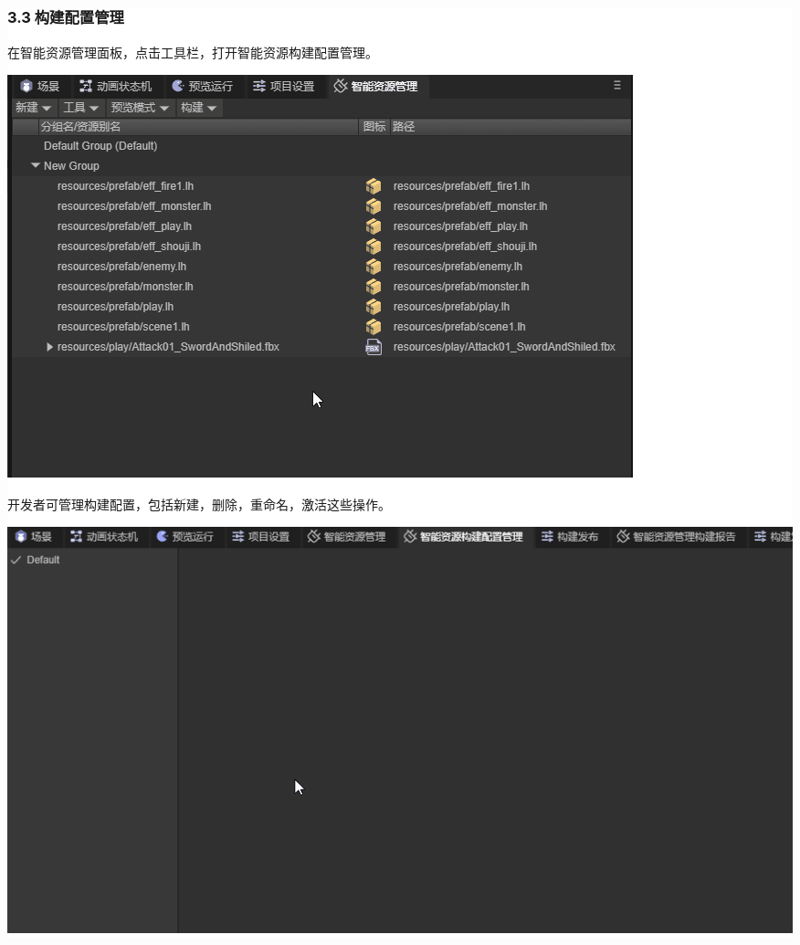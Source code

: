 ### 3.3 构建配置管理

在智能资源管理面板，点击工具栏，打开智能资源构建配置管理。

![3-3-1](img/3-3-1.gif)

开发者可管理构建配置，包括新建，删除，重命名，激活这些操作。

![3-3-2](img/3-3-2.gif)
